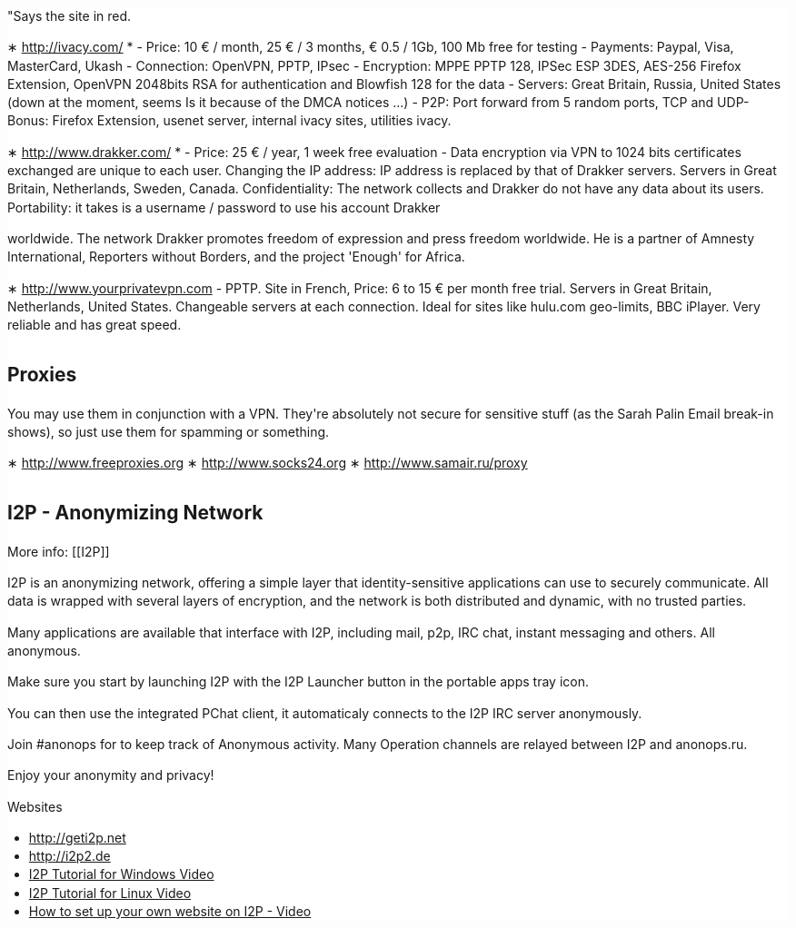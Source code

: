 "Says the site in red.

∗ http://ivacy.com/ * - Price: 10 € / month, 25 € / 3 months, € 0.5 / 1Gb, 100 Mb free for testing - Payments: Paypal, Visa, MasterCard, Ukash - Connection: OpenVPN, PPTP, IPsec - Encryption: MPPE PPTP 128, IPSec ESP 3DES, AES-256 Firefox Extension, OpenVPN 2048bits RSA for authentication and Blowfish 128 for the data - Servers: Great Britain, Russia, United States (down at the moment, seems Is it because of the DMCA notices ...) - P2P: Port forward from 5 random ports, TCP and UDP-Bonus: Firefox Extension, usenet server, internal ivacy sites, utilities ivacy.

∗ http://www.drakker.com/ * - Price: 25 € / year, 1 week free evaluation - Data encryption via VPN to 1024 bits certificates exchanged are unique to each user. Changing the IP address: IP address is replaced by that of Drakker servers. Servers in Great Britain, Netherlands, Sweden, Canada. Confidentiality: The network collects and Drakker do not have any data about its users. Portability: it takes is a username / password to use his account Drakker

worldwide. The network Drakker promotes freedom of expression and press freedom worldwide. He is a partner of Amnesty International, Reporters without Borders, and the project 'Enough' for Africa.

∗ http://www.yourprivatevpn.com - PPTP. Site in French, Price: 6 to 15 € per month free trial. Servers in Great Britain, Netherlands, United States. Changeable servers at each connection. Ideal for sites like hulu.com geo-limits, BBC iPlayer. Very reliable and has great speed.

## Proxies

You may use them in conjunction with a VPN. They're absolutely not secure for sensitive stuff (as the Sarah Palin Email break-in shows), so just use them for spamming or something.

∗ http://www.freeproxies.org
∗ http://www.socks24.org
∗ http://www.samair.ru/proxy

## I2P - Anonymizing Network

More info: [[I2P]]

I2P is an anonymizing network, offering a simple layer that identity-sensitive applications can use to securely communicate. All data is wrapped with several layers of encryption, and the network is both distributed and dynamic, with no trusted parties.

Many applications are available that interface with I2P, including mail, p2p, IRC chat, instant messaging and others. All anonymous.

Make sure you start by launching I2P with the I2P Launcher button in the portable apps tray icon.

You can then use the integrated PChat client, it automaticaly connects to the I2P IRC server anonymously.

Join #anonops for to keep track of Anonymous activity. Many Operation channels are relayed between I2P and anonops.ru.

Enjoy your anonymity and privacy!

Websites

* http://geti2p.net
* http://i2p2.de
* [I2P Tutorial for Windows Video](https://www.youtube.com/watch?v=5J3nh1DoRMw)
* [I2P Tutorial for Linux Video](https://www.youtube.com/watch?v=QeRN2G9VW5E)
* [How to set up your own website on I2P - Video](https://www.youtube.com/watch?v=2ylW85vc7SA)
